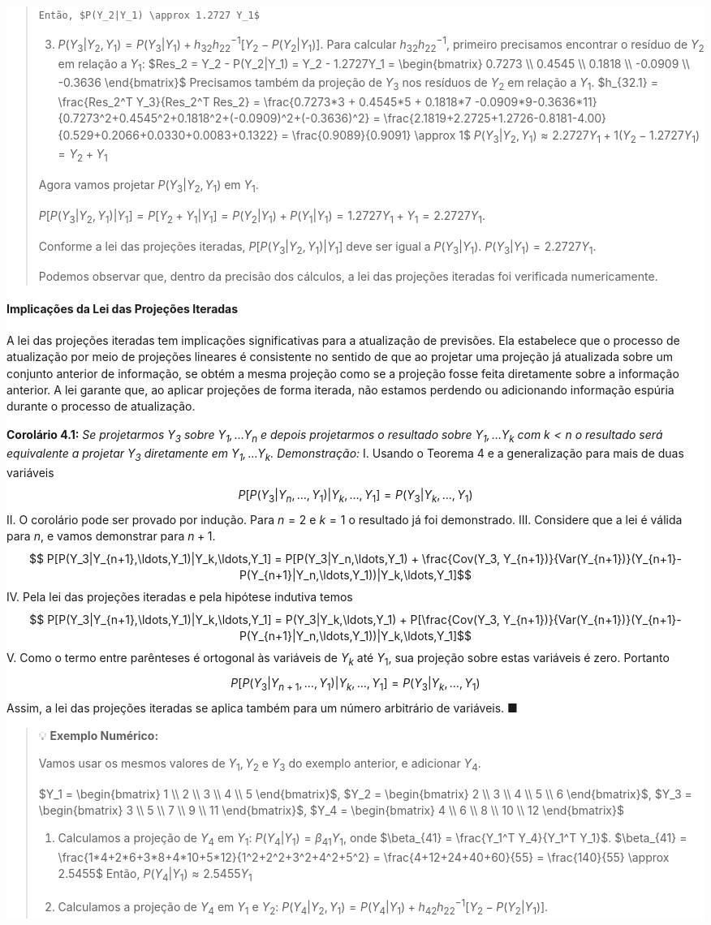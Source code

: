 >     Então, $P(Y_2|Y_1) \approx 1.2727 Y_1$
> 3.  $P(Y_3|Y_2, Y_1) = P(Y_3|Y_1) + h_{32}h_{22}^{-1}[Y_2 - P(Y_2|Y_1)]$. Para calcular $h_{32}h_{22}^{-1}$, primeiro precisamos encontrar o resíduo de $Y_2$ em relação a $Y_1$:
>     $Res_2 = Y_2 - P(Y_2|Y_1) = Y_2 - 1.2727Y_1 = \begin{bmatrix} 0.7273 \\ 0.4545 \\ 0.1818 \\ -0.0909 \\ -0.3636 \end{bmatrix}$
>     Precisamos também da projeção de $Y_3$ nos resíduos de $Y_2$ em relação a $Y_1$.
>     $h_{32.1} = \frac{Res_2^T Y_3}{Res_2^T Res_2} = \frac{0.7273*3 + 0.4545*5 + 0.1818*7 -0.0909*9-0.3636*11}{0.7273^2+0.4545^2+0.1818^2+(-0.0909)^2+(-0.3636)^2} = \frac{2.1819+2.2725+1.2726-0.8181-4.00}{0.529+0.2066+0.0330+0.0083+0.1322} = \frac{0.9089}{0.9091} \approx 1$
>      $P(Y_3|Y_2,Y_1) \approx 2.2727Y_1 + 1(Y_2 - 1.2727Y_1) = Y_2 + Y_1$
>
>  Agora vamos projetar $P(Y_3|Y_2,Y_1)$ em $Y_1$.
>
> $P[P(Y_3|Y_2, Y_1)|Y_1] = P[Y_2+Y_1|Y_1] = P(Y_2|Y_1) + P(Y_1|Y_1) = 1.2727Y_1 + Y_1 = 2.2727Y_1$.
>
>  Conforme a lei das projeções iteradas, $P[P(Y_3|Y_2, Y_1)|Y_1]$ deve ser igual a $P(Y_3|Y_1)$.
>  $P(Y_3|Y_1) = 2.2727 Y_1$.
>
>  Podemos observar que, dentro da precisão dos cálculos, a lei das projeções iteradas foi verificada numericamente.

#### Implicações da Lei das Projeções Iteradas
A lei das projeções iteradas tem implicações significativas para a atualização de previsões. Ela estabelece que o processo de atualização por meio de projeções lineares é consistente no sentido de que ao projetar uma projeção já atualizada sobre um conjunto anterior de informação, se obtém a mesma projeção como se a projeção fosse feita diretamente sobre a informação anterior. A lei garante que, ao aplicar projeções de forma iterada, não estamos perdendo ou adicionando informação espúria durante o processo de atualização.

**Corolário 4.1:** *Se projetarmos $Y_3$ sobre $Y_1, \ldots Y_{n}$ e depois projetarmos o resultado sobre $Y_1, \ldots Y_{k}$ com $k<n$ o resultado será equivalente a projetar $Y_3$ diretamente em $Y_1, \ldots Y_{k}$.*
*Demonstração:*
I. Usando o Teorema 4 e a generalização para mais de duas variáveis
  $$ P[P(Y_3|Y_n,\ldots,Y_1)|Y_k,\ldots,Y_1] = P(Y_3|Y_k,\ldots,Y_1)$$
II. O corolário pode ser provado por indução. Para $n=2$ e $k=1$ o resultado já foi demonstrado.
III. Considere que a lei é válida para $n$, e vamos demonstrar para $n+1$.
  $$ P[P(Y_3|Y_{n+1},\ldots,Y_1)|Y_k,\ldots,Y_1] = P[P(Y_3|Y_n,\ldots,Y_1) + \frac{Cov(Y_3, Y_{n+1})}{Var(Y_{n+1})}(Y_{n+1}-P(Y_{n+1}|Y_n,\ldots,Y_1))|Y_k,\ldots,Y_1]$$
IV. Pela lei das projeções iteradas e pela hipótese indutiva temos
  $$ P[P(Y_3|Y_{n+1},\ldots,Y_1)|Y_k,\ldots,Y_1] = P(Y_3|Y_k,\ldots,Y_1) + P[\frac{Cov(Y_3, Y_{n+1})}{Var(Y_{n+1})}(Y_{n+1}-P(Y_{n+1}|Y_n,\ldots,Y_1))|Y_k,\ldots,Y_1]$$
V. Como o termo entre parênteses é ortogonal às variáveis de $Y_k$ até $Y_1$, sua projeção sobre estas variáveis é zero. Portanto
    $$ P[P(Y_3|Y_{n+1},\ldots,Y_1)|Y_k,\ldots,Y_1] = P(Y_3|Y_k,\ldots,Y_1)$$
Assim, a lei das projeções iteradas se aplica também para um número arbitrário de variáveis. ■

> 💡 **Exemplo Numérico:**
>
> Vamos usar os mesmos valores de $Y_1, Y_2$ e $Y_3$ do exemplo anterior, e adicionar $Y_4$.
>
> $Y_1 = \begin{bmatrix} 1 \\ 2 \\ 3 \\ 4 \\ 5 \end{bmatrix}$, $Y_2 = \begin{bmatrix} 2 \\ 3 \\ 4 \\ 5 \\ 6 \end{bmatrix}$, $Y_3 = \begin{bmatrix} 3 \\ 5 \\ 7 \\ 9 \\ 11 \end{bmatrix}$, $Y_4 = \begin{bmatrix} 4 \\ 6 \\ 8 \\ 10 \\ 12 \end{bmatrix}$
>
> 1.  Calculamos a projeção de $Y_4$ em $Y_1$:
>    $P(Y_4|Y_1) = \beta_{41}Y_1$, onde $\beta_{41} = \frac{Y_1^T Y_4}{Y_1^T Y_1}$.
>    $\beta_{41} = \frac{1*4+2*6+3*8+4*10+5*12}{1^2+2^2+3^2+4^2+5^2} = \frac{4+12+24+40+60}{55} = \frac{140}{55} \approx 2.5455$
>     Então, $P(Y_4|Y_1) \approx 2.5455Y_1$
>
> 2. Calculamos a projeção de $Y_4$ em $Y_1$ e $Y_2$:
>    $P(Y_4|Y_2, Y_1) = P(Y_4|Y_1) + h_{42}h_{22}^{-1}[Y_2 - P(Y_2|Y_1)]$.

[^4.1.10]:  *Seção 4.1, página 73*
[^4.4.1]: *Seção 4.4, página 87*
[^4.5.2]:  *Seção 4.5, página 92*
[^4.5.14]: *Seção 4.5, página 94*
[^4.5.32]: *Seção 4.5, página 95*